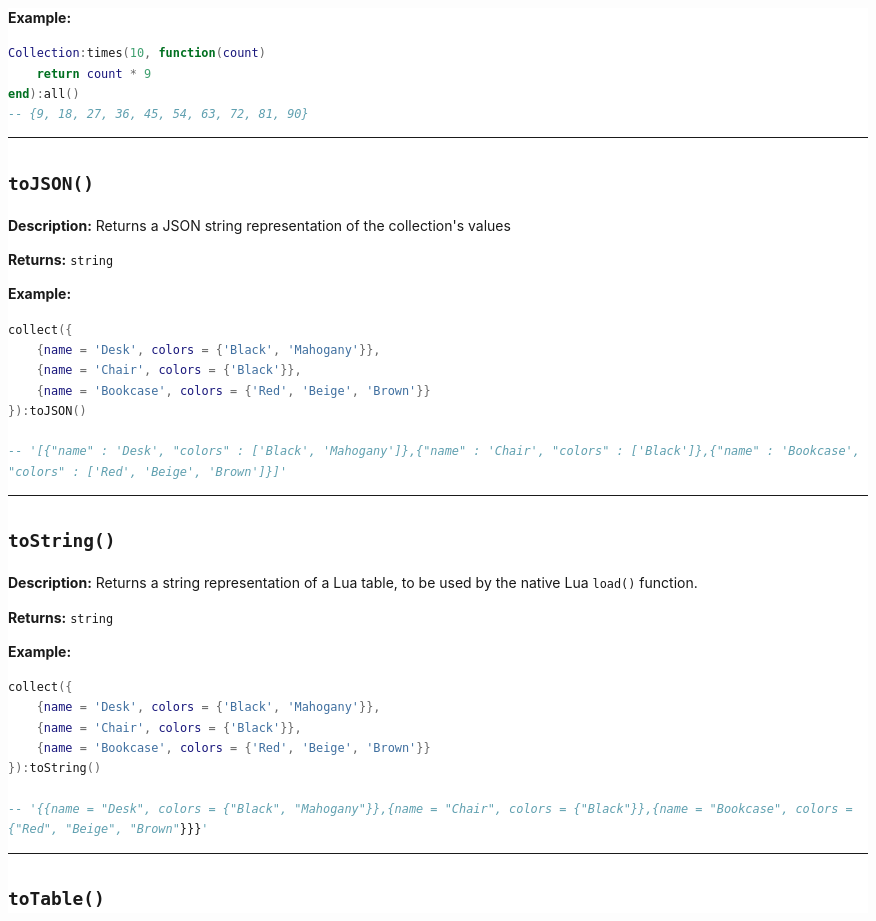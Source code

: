 **Example:**

```lua
Collection:times(10, function(count)
    return count * 9
end):all()
-- {9, 18, 27, 36, 45, 54, 63, 72, 81, 90}
```

<hr>

<a name="method-toJSON"></a>
## `toJSON()`

**Description:** Returns a JSON string representation of the collection's values

**Returns:** `string`

**Example:**

```lua
collect({
    {name = 'Desk', colors = {'Black', 'Mahogany'}},
    {name = 'Chair', colors = {'Black'}},
    {name = 'Bookcase', colors = {'Red', 'Beige', 'Brown'}}
}):toJSON()

-- '[{"name" : 'Desk', "colors" : ['Black', 'Mahogany']},{"name" : 'Chair', "colors" : ['Black']},{"name" : 'Bookcase', "colors" : ['Red', 'Beige', 'Brown']}]'
```

<hr>

<a name="method-toString"></a>
## `toString()`

**Description:** Returns a string representation of a Lua table, to be used by the native Lua `load()` function.

**Returns:** `string`

**Example:**

```lua
collect({
    {name = 'Desk', colors = {'Black', 'Mahogany'}},
    {name = 'Chair', colors = {'Black'}},
    {name = 'Bookcase', colors = {'Red', 'Beige', 'Brown'}}
}):toString()

-- '{{name = "Desk", colors = {"Black", "Mahogany"}},{name = "Chair", colors = {"Black"}},{name = "Bookcase", colors = {"Red", "Beige", "Brown"}}}'
```

<hr>

<a name="method-toTable"></a>
## `toTable()`
